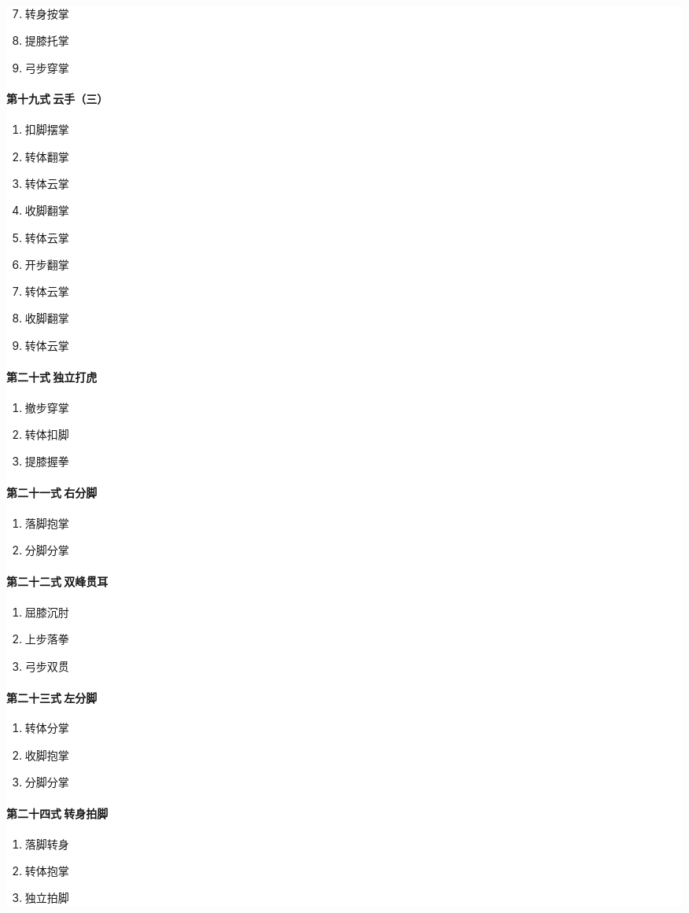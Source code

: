 7. 转身按掌

8. 提膝托掌

9. 弓步穿掌

#### 第十九式 云手（三）

1. 扣脚摆掌

2. 转体翻掌

3. 转体云掌

4. 收脚翻掌

5. 转体云掌

6. 开步翻掌

7. 转体云掌

8. 收脚翻掌

9. 转体云掌

#### 第二十式 独立打虎

1. 撤步穿掌

2. 转体扣脚

3. 提膝握拳

#### 第二十一式 右分脚

1. 落脚抱掌

2. 分脚分掌

#### 第二十二式 双峰贯耳

1. 屈膝沉肘

2. 上步落拳

3. 弓步双贯

#### 第二十三式 左分脚

1. 转体分掌

2. 收脚抱掌

3. 分脚分掌

#### 第二十四式 转身拍脚

1. 落脚转身

2. 转体抱掌

3. 独立拍脚
